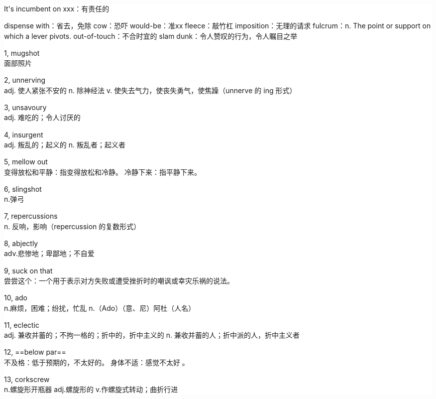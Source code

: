 It's incumbent on xxx：有责任的

dispense with：省去，免除
cow：恐吓
would-be：准xx
fleece：敲竹杠
imposition：无理的请求
fulcrum：n. The point or support on which a lever pivots.
out-of-touch：不合时宜的
slam dunk：令人赞叹的行为，令人瞩目之举


 1, mugshot    
面部照片

2, unnerving    
adj. 使人紧张不安的
n. 除神经法
v. 使失去气力，使丧失勇气，使焦躁（unnerve 的 ing 形式）

3, unsavoury    
adj. 难吃的；令人讨厌的

4, insurgent    
adj. 叛乱的；起义的
n. 叛乱者；起义者

5, mellow out    
变得放松和平静：指变得放松和冷静。
冷静下来：指平静下来。

6, slingshot    
n.弹弓

7, repercussions    
n. 反响，影响（repercussion 的复数形式）

8, abjectly    
adv.悲惨地；卑鄙地；不自爱

9,   suck on that    
尝尝这个：一个用于表示对方失败或遭受挫折时的嘲讽或幸灾乐祸的说法。

10, ado    
n.麻烦，困难；纷扰，忙乱
n.（Ado）（意、尼）阿杜（人名）

11, eclectic    
adj. 兼收并蓄的；不拘一格的；折中的，折中主义的
n. 兼收并蓄的人；折中派的人，折中主义者

12, ==below par==    
不及格：低于预期的，不太好的。
身体不适：感觉不太好
。

13, corkscrew    
n.螺旋形开瓶器
adj.螺旋形的
v.作螺旋式转动；曲折行进
